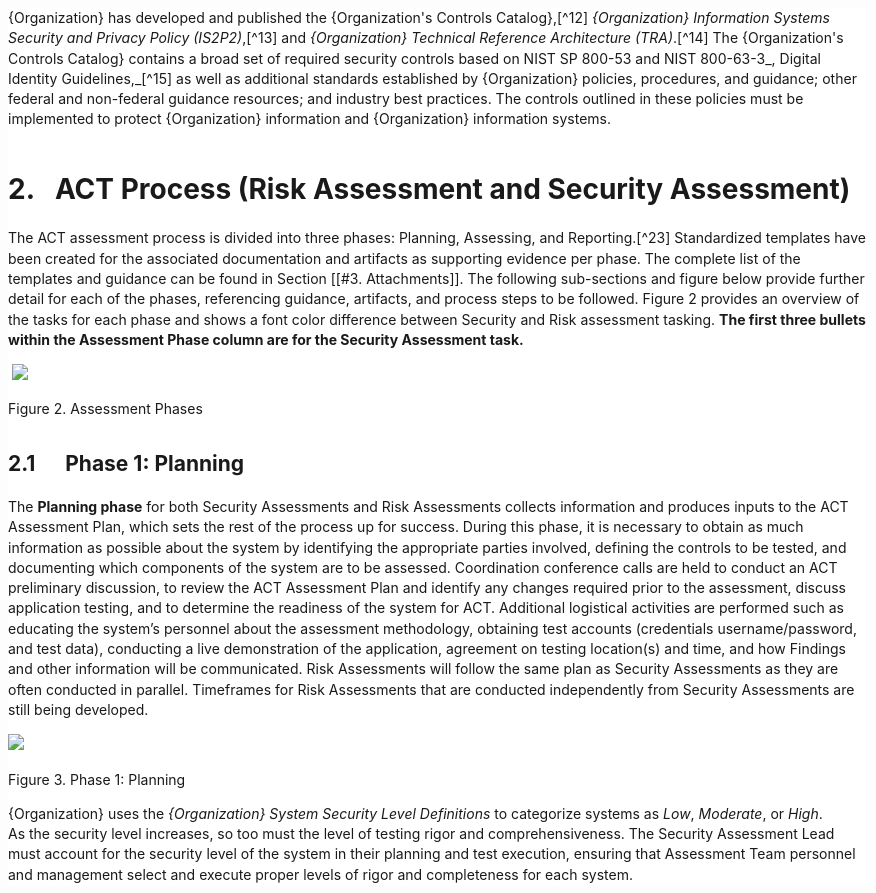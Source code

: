 {Organization} has developed and published the {Organization's Controls Catalog},[^12] _{Organization} Information Systems Security and Privacy Policy (IS2P2)_,[^13] and _{Organization} Technical Reference Architecture (TRA)_.[^14] The {Organization's Controls Catalog} contains a broad set of required security controls based on NIST SP 800-53 and NIST 800-63-3_, Digital Identity Guidelines,_[^15] as well as additional standards established by {Organization} policies, procedures, and guidance; other federal and non-federal guidance resources; and industry best practices. The controls outlined in these policies must be implemented to protect {Organization} information and {Organization} information systems.

  

# 2.   ACT Process (Risk Assessment and Security Assessment)

The ACT assessment process is divided into three phases: Planning, Assessing, and Reporting.[^23] Standardized templates have been created for the associated documentation and artifacts as supporting evidence per phase. The complete list of the templates and guidance can be found in Section [[#3. Attachments]]. The following sub-sections and figure below provide further detail for each of the phases, referencing guidance, artifacts, and process steps to be followed. Figure 2 provides an overview of the tasks for each phase and shows a font color difference between Security and Risk assessment tasking. **The first three bullets within the Assessment Phase column are for the Security Assessment task.**

 ![](Security%20and%20Risk%20Assessment%20Phases%20Overview.png)

Figure 2. Assessment Phases

  

## 2.1      Phase 1: Planning

The **Planning phase** for both Security Assessments and Risk Assessments collects information and produces inputs to the ACT Assessment Plan, which sets the rest of the process up for success. During this phase, it is necessary to obtain as much information as possible about the system by identifying the appropriate parties involved, defining the controls to be tested, and documenting which components of the system are to be assessed. Coordination conference calls are held to conduct an ACT preliminary discussion, to review the ACT Assessment Plan and identify any changes required prior to the assessment, discuss application testing, and to determine the readiness of the system for ACT. Additional logistical activities are performed such as educating the system’s personnel about the assessment methodology, obtaining test accounts (credentials username/password, and test data), conducting a live demonstration of the application, agreement on testing location(s) and time, and how Findings and other information will be communicated. Risk Assessments will follow the same plan as Security Assessments as they are often conducted in parallel. Timeframes for Risk Assessments that are conducted independently from Security Assessments are still being developed.

![](Workflow%20-%20Phase%201.png)

Figure 3. Phase 1: Planning

{Organization} uses the _{Organization} System Security Level Definitions_ to categorize systems as _Low_, _Moderate_, or _High_. As the security level increases, so too must the level of testing rigor and comprehensiveness. The Security Assessment Lead must account for the security level of the system in their planning and test execution, ensuring that Assessment Team personnel and management select and execute proper levels of rigor and completeness for each system.
